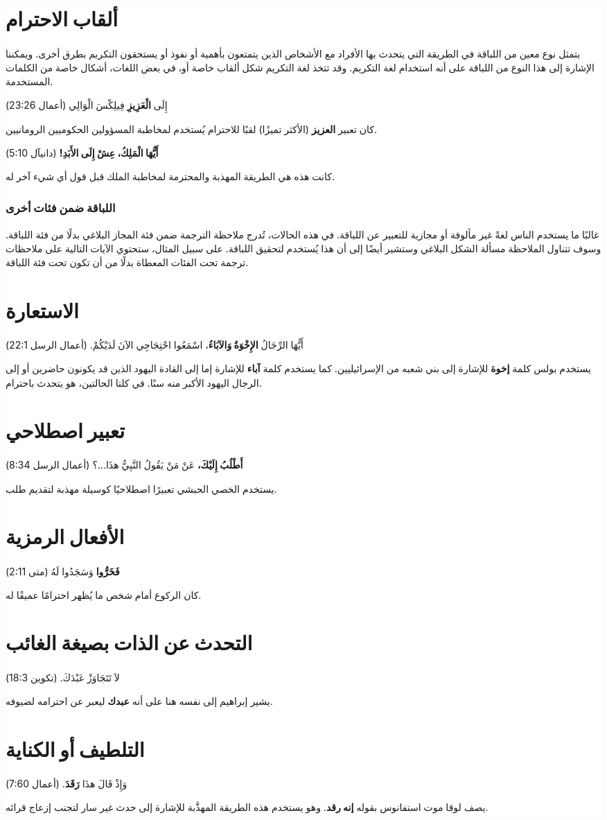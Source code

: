 ألقاب الاحترام
==============

يتمثل نوع معين من اللباقة في الطريقة التي يتحدث بها الأفراد مع الأشخاص الذين يتمتعون بأهمية أو نفوذ أو يستحقون التكريم بطرق أخرى. ويمكننا الإشارة إلى هذا النوع من اللباقة على أنه استخدام لغة التكريم. وقد تتخذ لغة التكريم شكل ألقاب خاصة أو، في بعض اللغات، أشكال خاصة من الكلمات المستخدمة.

إِلَى **الْعَزِيزِ** فِيلِكْسَ الْوَالِي (أعمال 23:26\)

كان تعبير **العزيز** (الأكثر تميزًا) لقبًا للاحترام يُستخدم لمخاطبة المسؤولين الحكوميين الرومانيين.

**أَيُّهَا الْمَلِكُ، عِشْ إِلَى الأَبَدِ!** (دانيآل 5:10\)

كانت هذه هي الطريقة المهذبة والمحترمة لمخاطبة الملك قبل قول أي شيء آخر له.

### اللباقة ضمن فئات أخرى

غالبًا ما يستخدم الناس لغةً غير مألوفة أو مجازية للتعبير عن اللباقة. في هذه الحالات، تُدرج ملاحظة الترجمة ضمن فئة المجاز البلاغي بدلًا من فئة اللباقة. وسوف تتناول الملاحظة مسألة الشكل البلاغي وستشير أيضًا إلى أن هذا يُستخدم لتحقيق اللباقة. على سبيل المثال، ستحتوي الآيات التالية على ملاحظات ترجمة تحت الفئات المعطاة بدلًا من أن تكون تحت فئة اللباقة.

الاستعارة
=========

أَيُّهَا الرِّجَالُ **الإِخْوَةُ وَالآبَاءُ**، اسْمَعُوا احْتِجَاجِي الآنَ لَدَيْكُمْ. (أعمال الرسل 22:1\)

يستخدم بولس كلمة **إخوة** للإشارة إلى بني شعبه من الإسرائيليين. كما يستخدم كلمة **آباء** للإشارة إما إلى القادة اليهود الذين قد يكونون حاضرين أو إلى الرجال اليهود الأكبر منه سنًا. في كلتا الحالتين، هو يتحدث باحترام.

تعبير اصطلاحي
=============

**أَطْلُبُ إِلَيْكَ،** عَنْ مَنْ يَقُولُ النَّبِيُّ هذَا...؟ (أعمال الرسل 8:34\)

يستخدم الخصي الحبشي تعبيرًا اصطلاحيًا كوسيلة مهذبة لتقديم طلب.

الأفعال الرمزية
===============

**فَخَرُّوا** وَسَجَدُوا لَهُ (متى 2:11\)

كان الركوع أمام شخص ما يُظهر احترامًا عميقًا له.

التحدث عن الذات بصيغة الغائب
============================

لاَ تَتَجَاوَزْ عَبْدَكَ. (تكوين 18:3\)

يشير إبراهيم إلى نفسه هنا على أنه **عبدك** ليعبر عن احترامه لضيوفه.

التلطيف أو الكناية
==================

وَإِذْ قَالَ هذَا **رَقَدَ**. (أعمال 7:60\)

يصف لوقا موت استفانوس بقوله **إنه رقد**. وهو يستخدم هذه الطريقة المهذَّبة للإشارة إلى حدث غير سار لتجنب إزعاج قرائه.
